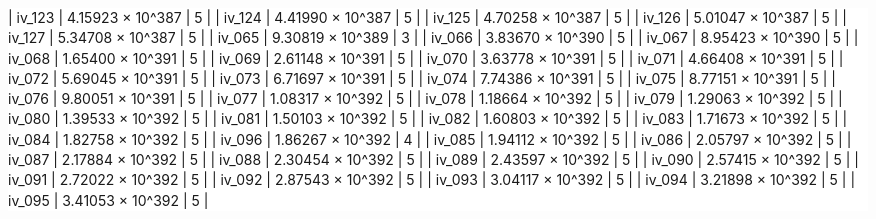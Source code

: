 | iv_123 | 4.15923 × 10^387 | 5 |
| iv_124 | 4.41990 × 10^387 | 5 |
| iv_125 | 4.70258 × 10^387 | 5 |
| iv_126 | 5.01047 × 10^387 | 5 |
| iv_127 | 5.34708 × 10^387 | 5 |
| iv_065 | 9.30819 × 10^389 | 3 |
| iv_066 | 3.83670 × 10^390 | 5 |
| iv_067 | 8.95423 × 10^390 | 5 |
| iv_068 | 1.65400 × 10^391 | 5 |
| iv_069 | 2.61148 × 10^391 | 5 |
| iv_070 | 3.63778 × 10^391 | 5 |
| iv_071 | 4.66408 × 10^391 | 5 |
| iv_072 | 5.69045 × 10^391 | 5 |
| iv_073 | 6.71697 × 10^391 | 5 |
| iv_074 | 7.74386 × 10^391 | 5 |
| iv_075 | 8.77151 × 10^391 | 5 |
| iv_076 | 9.80051 × 10^391 | 5 |
| iv_077 | 1.08317 × 10^392 | 5 |
| iv_078 | 1.18664 × 10^392 | 5 |
| iv_079 | 1.29063 × 10^392 | 5 |
| iv_080 | 1.39533 × 10^392 | 5 |
| iv_081 | 1.50103 × 10^392 | 5 |
| iv_082 | 1.60803 × 10^392 | 5 |
| iv_083 | 1.71673 × 10^392 | 5 |
| iv_084 | 1.82758 × 10^392 | 5 |
| iv_096 | 1.86267 × 10^392 | 4 |
| iv_085 | 1.94112 × 10^392 | 5 |
| iv_086 | 2.05797 × 10^392 | 5 |
| iv_087 | 2.17884 × 10^392 | 5 |
| iv_088 | 2.30454 × 10^392 | 5 |
| iv_089 | 2.43597 × 10^392 | 5 |
| iv_090 | 2.57415 × 10^392 | 5 |
| iv_091 | 2.72022 × 10^392 | 5 |
| iv_092 | 2.87543 × 10^392 | 5 |
| iv_093 | 3.04117 × 10^392 | 5 |
| iv_094 | 3.21898 × 10^392 | 5 |
| iv_095 | 3.41053 × 10^392 | 5 |